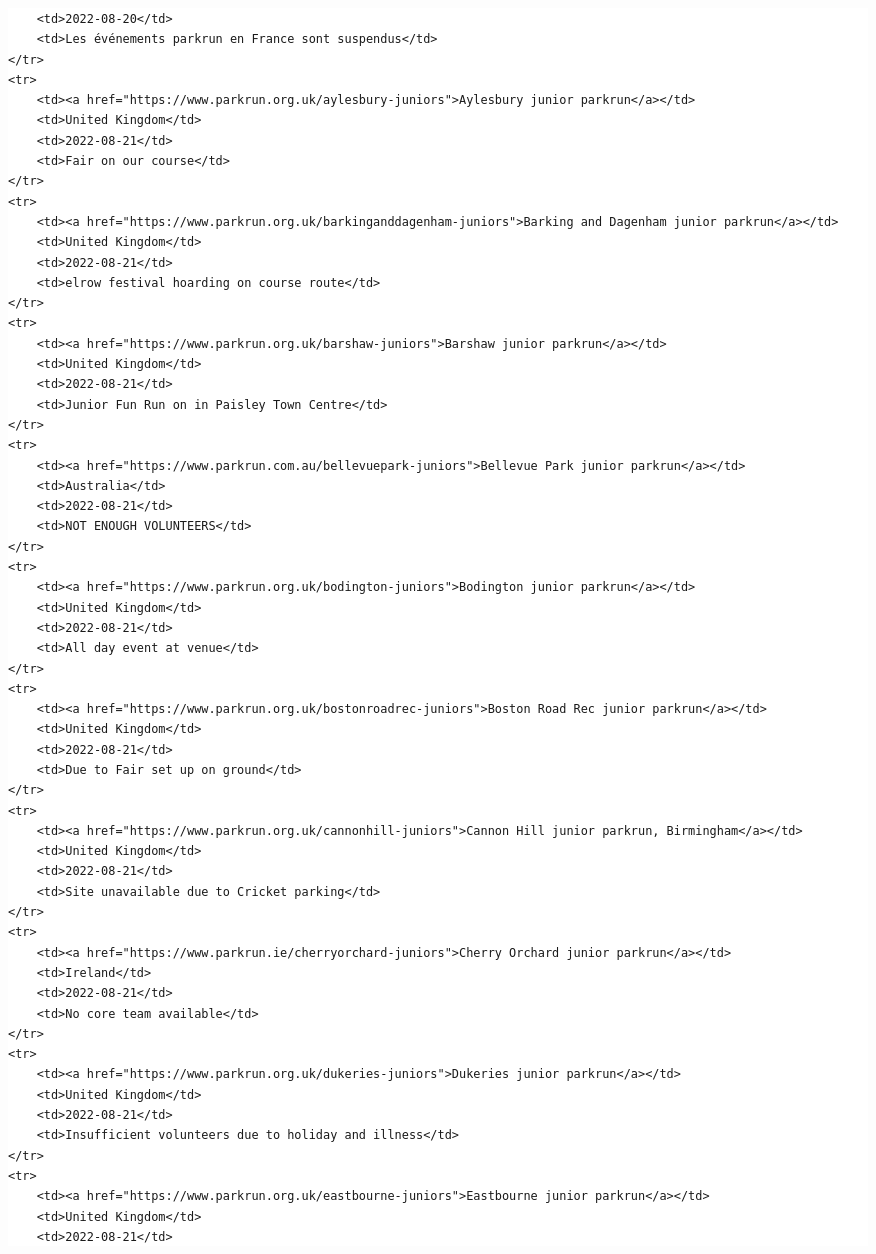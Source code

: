         <td>2022-08-20</td>
        <td>Les événements parkrun en France sont suspendus</td>
    </tr>
    <tr>
        <td><a href="https://www.parkrun.org.uk/aylesbury-juniors">Aylesbury junior parkrun</a></td>
        <td>United Kingdom</td>
        <td>2022-08-21</td>
        <td>Fair on our course</td>
    </tr>
    <tr>
        <td><a href="https://www.parkrun.org.uk/barkinganddagenham-juniors">Barking and Dagenham junior parkrun</a></td>
        <td>United Kingdom</td>
        <td>2022-08-21</td>
        <td>elrow festival hoarding on course route</td>
    </tr>
    <tr>
        <td><a href="https://www.parkrun.org.uk/barshaw-juniors">Barshaw junior parkrun</a></td>
        <td>United Kingdom</td>
        <td>2022-08-21</td>
        <td>Junior Fun Run on in Paisley Town Centre</td>
    </tr>
    <tr>
        <td><a href="https://www.parkrun.com.au/bellevuepark-juniors">Bellevue Park junior parkrun</a></td>
        <td>Australia</td>
        <td>2022-08-21</td>
        <td>NOT ENOUGH VOLUNTEERS</td>
    </tr>
    <tr>
        <td><a href="https://www.parkrun.org.uk/bodington-juniors">Bodington junior parkrun</a></td>
        <td>United Kingdom</td>
        <td>2022-08-21</td>
        <td>All day event at venue</td>
    </tr>
    <tr>
        <td><a href="https://www.parkrun.org.uk/bostonroadrec-juniors">Boston Road Rec junior parkrun</a></td>
        <td>United Kingdom</td>
        <td>2022-08-21</td>
        <td>Due to Fair set up on ground</td>
    </tr>
    <tr>
        <td><a href="https://www.parkrun.org.uk/cannonhill-juniors">Cannon Hill junior parkrun, Birmingham</a></td>
        <td>United Kingdom</td>
        <td>2022-08-21</td>
        <td>Site unavailable due to Cricket parking</td>
    </tr>
    <tr>
        <td><a href="https://www.parkrun.ie/cherryorchard-juniors">Cherry Orchard junior parkrun</a></td>
        <td>Ireland</td>
        <td>2022-08-21</td>
        <td>No core team available</td>
    </tr>
    <tr>
        <td><a href="https://www.parkrun.org.uk/dukeries-juniors">Dukeries junior parkrun</a></td>
        <td>United Kingdom</td>
        <td>2022-08-21</td>
        <td>Insufficient volunteers due to holiday and illness</td>
    </tr>
    <tr>
        <td><a href="https://www.parkrun.org.uk/eastbourne-juniors">Eastbourne junior parkrun</a></td>
        <td>United Kingdom</td>
        <td>2022-08-21</td>